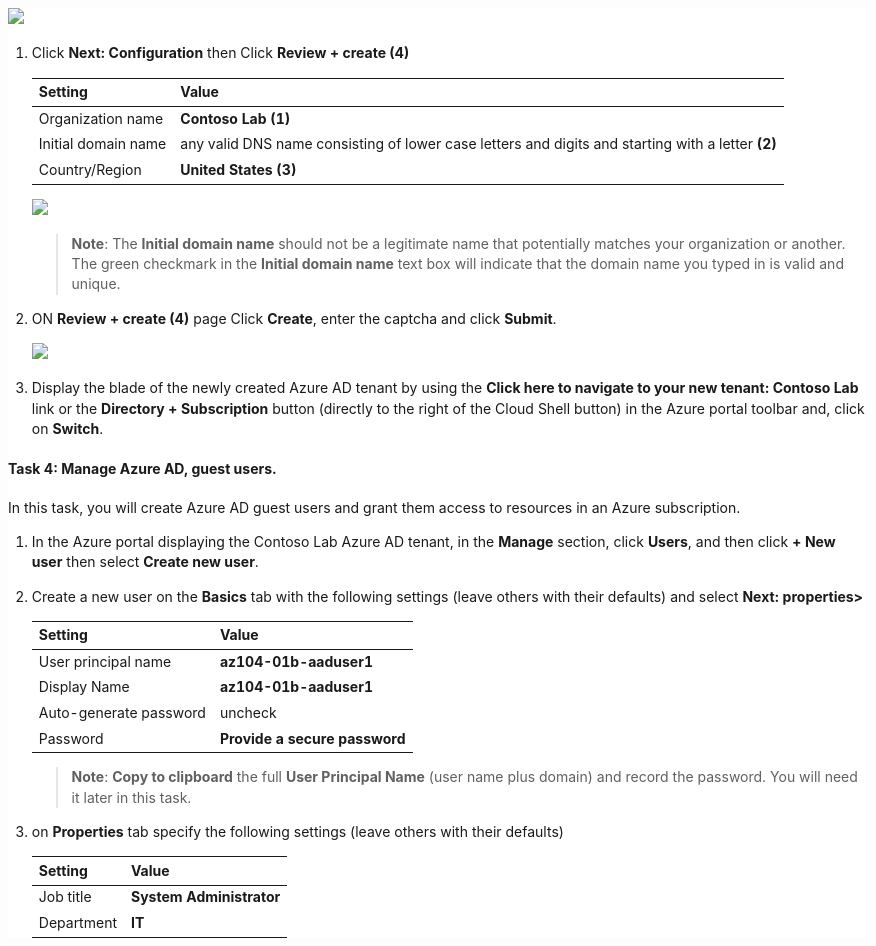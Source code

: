    ![](../CloudLabs.AI/Images/crttenant1.png)      
    
1. Click **Next: Configuration** then Click **Review + create (4)**

    | Setting | Value |
    | --- | --- |
    | Organization name | **Contoso Lab (1)** |
    | Initial domain name | any valid DNS name consisting of lower case letters and digits and starting with a letter **(2)** | 
    | Country/Region | **United States (3)** |
    
      ![](../CloudLabs.AI/Images/crttenant2.png)   
   
     > **Note**: The **Initial domain name** should not be a legitimate name that potentially matches your organization or another. The green checkmark in the **Initial domain name** text box will indicate that the domain name you typed in is valid and unique.

1. ON **Review + create (4)** page Click **Create**, enter the captcha and click **Submit**.

   ![](../CloudLabs.AI/Images/catche.png)   

1. Display the blade of the newly created Azure AD tenant by using the **Click here to navigate to your new tenant: Contoso Lab** link or the **Directory + Subscription** button (directly to the right of the Cloud Shell button) in the Azure portal toolbar and, click on **Switch**.

#### Task 4: Manage Azure AD, guest users.

In this task, you will create Azure AD guest users and grant them access to resources in an Azure subscription.

1. In the Azure portal displaying the Contoso Lab Azure AD tenant, in the **Manage** section, click **Users**, and then click **+ New user** then select **Create new user**.

1. Create a new user on the **Basics** tab with the following settings (leave others with their defaults) and select **Next: properties>**

    | Setting | Value |
    | --- | --- |
    | User principal name | **az104-01b-aaduser1** |
    |  Display Name | **az104-01b-aaduser1** |
    |  Auto-generate password | uncheck |
    |  Password | **Provide a secure password** |
       
    >**Note**: **Copy to clipboard** the full **User Principal Name** (user name plus domain) and record the password. You will need it later in this task.

 1. on **Properties** tab specify the following settings (leave others with their defaults)

    | Setting | Value |
    | --- | --- |
    | Job title | **System Administrator** |
    | Department | **IT** |
       